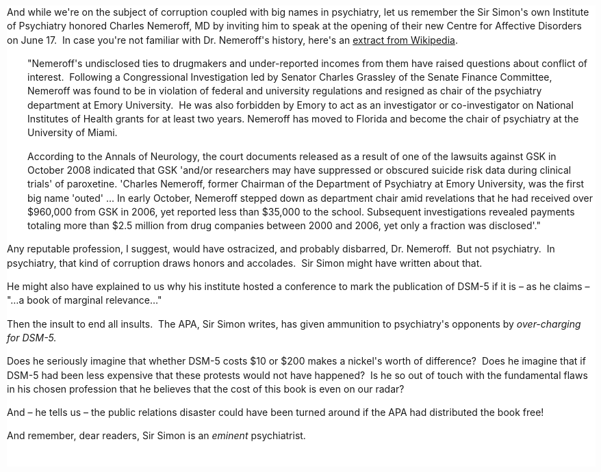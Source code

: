 And while we're on the subject of corruption coupled with big names in psychiatry, let us remember the Sir Simon's own Institute of Psychiatry honored Charles Nemeroff, MD by inviting him to speak at the opening of their new Centre for Affective Disorders on June 17.  In case you're not familiar with Dr. Nemeroff's history, here's an <a href="http://en.wikipedia.org/wiki/Charles_Nemeroff">extract from Wikipedia</a>.
<p style="padding-left: 30px;">"Nemeroff's undisclosed ties to drugmakers and under-reported incomes from them have raised questions about conflict of interest.  Following a Congressional Investigation led by Senator Charles Grassley of the Senate Finance Committee, Nemeroff was found to be in violation of federal and university regulations and resigned as chair of the psychiatry department at Emory University.  He was also forbidden by Emory to act as an investigator or co-investigator on National Institutes of Health grants for at least two years. Nemeroff has moved to Florida and become the chair of psychiatry at the University of Miami.</p>
<p style="padding-left: 30px;">According to the Annals of Neurology, the court documents released as a result of one of the lawsuits against GSK in October 2008 indicated that GSK 'and/or researchers may have suppressed or obscured suicide risk data during clinical trials' of paroxetine. 'Charles Nemeroff, former Chairman of the Department of Psychiatry at Emory University, was the first big name 'outed' ... In early October, Nemeroff stepped down as department chair amid revelations that he had received over $960,000 from GSK in 2006, yet reported less than $35,000 to the school. Subsequent investigations revealed payments totaling more than $2.5 million from drug companies between 2000 and 2006, yet only a fraction was disclosed'."</p>
Any reputable profession, I suggest, would have ostracized, and probably disbarred, Dr. Nemeroff.  But not psychiatry.  In psychiatry, that kind of corruption draws honors and accolades.  Sir Simon might have written about that.

He might also have explained to us why his institute hosted a conference to mark the publication of DSM-5 if it is – as he claims – "…a book of marginal relevance…"

Then the insult to end all insults.  The APA, Sir Simon writes, has given ammunition to psychiatry's opponents by <i>over-charging for DSM-5. </i>

Does he seriously imagine that whether DSM-5 costs $10 or $200 makes a nickel's worth of difference?  Does he imagine that if DSM-5 had been less expensive that these protests would not have happened?  Is he so out of touch with the fundamental flaws in his chosen profession that he believes that the cost of this book is even on our radar?

And – he tells us – the public relations disaster could have been turned around if the APA had distributed the book free!

And remember, dear readers, Sir Simon is an <i>eminent</i> psychiatrist.

&nbsp;